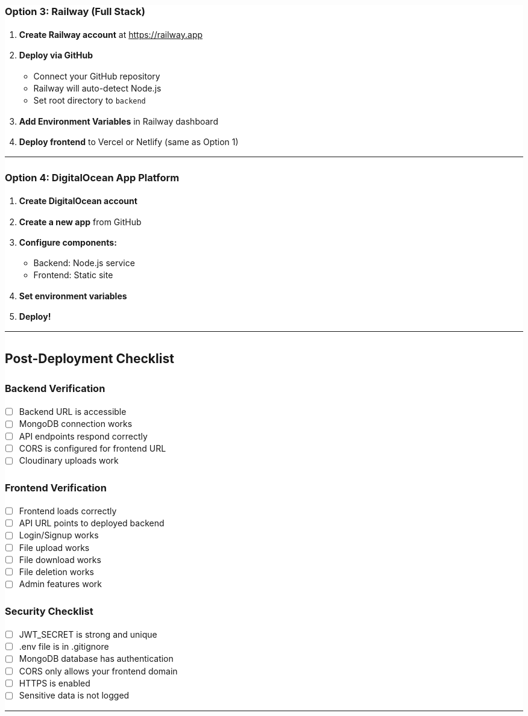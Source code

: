 ### Option 3: Railway (Full Stack)

1. **Create Railway account** at https://railway.app

2. **Deploy via GitHub**
   - Connect your GitHub repository
   - Railway will auto-detect Node.js
   - Set root directory to `backend`

3. **Add Environment Variables** in Railway dashboard

4. **Deploy frontend** to Vercel or Netlify (same as Option 1)

---

### Option 4: DigitalOcean App Platform

1. **Create DigitalOcean account**

2. **Create a new app** from GitHub

3. **Configure components:**
   - Backend: Node.js service
   - Frontend: Static site

4. **Set environment variables**

5. **Deploy!**

---

## Post-Deployment Checklist

### Backend Verification
- [ ] Backend URL is accessible
- [ ] MongoDB connection works
- [ ] API endpoints respond correctly
- [ ] CORS is configured for frontend URL
- [ ] Cloudinary uploads work

### Frontend Verification
- [ ] Frontend loads correctly
- [ ] API URL points to deployed backend
- [ ] Login/Signup works
- [ ] File upload works
- [ ] File download works
- [ ] File deletion works
- [ ] Admin features work

### Security Checklist
- [ ] JWT_SECRET is strong and unique
- [ ] .env file is in .gitignore
- [ ] MongoDB database has authentication
- [ ] CORS only allows your frontend domain
- [ ] HTTPS is enabled
- [ ] Sensitive data is not logged

---